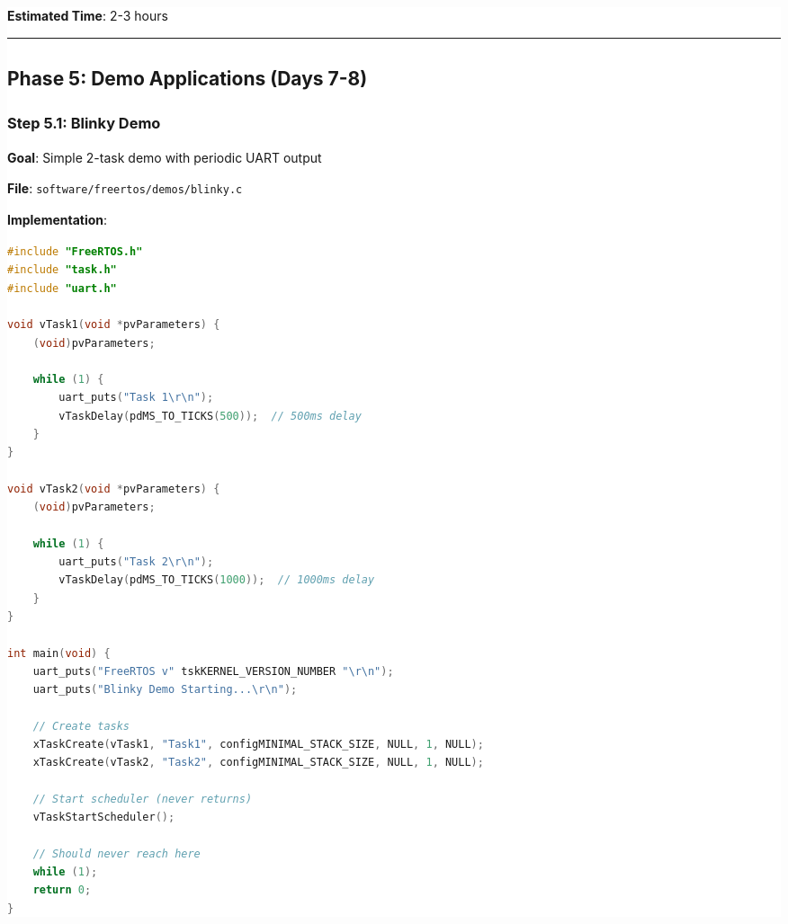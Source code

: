 **Estimated Time**: 2-3 hours

---

## Phase 5: Demo Applications (Days 7-8)

### Step 5.1: Blinky Demo
**Goal**: Simple 2-task demo with periodic UART output

**File**: `software/freertos/demos/blinky.c`

**Implementation**:
```c
#include "FreeRTOS.h"
#include "task.h"
#include "uart.h"

void vTask1(void *pvParameters) {
    (void)pvParameters;

    while (1) {
        uart_puts("Task 1\r\n");
        vTaskDelay(pdMS_TO_TICKS(500));  // 500ms delay
    }
}

void vTask2(void *pvParameters) {
    (void)pvParameters;

    while (1) {
        uart_puts("Task 2\r\n");
        vTaskDelay(pdMS_TO_TICKS(1000));  // 1000ms delay
    }
}

int main(void) {
    uart_puts("FreeRTOS v" tskKERNEL_VERSION_NUMBER "\r\n");
    uart_puts("Blinky Demo Starting...\r\n");

    // Create tasks
    xTaskCreate(vTask1, "Task1", configMINIMAL_STACK_SIZE, NULL, 1, NULL);
    xTaskCreate(vTask2, "Task2", configMINIMAL_STACK_SIZE, NULL, 1, NULL);

    // Start scheduler (never returns)
    vTaskStartScheduler();

    // Should never reach here
    while (1);
    return 0;
}
```
